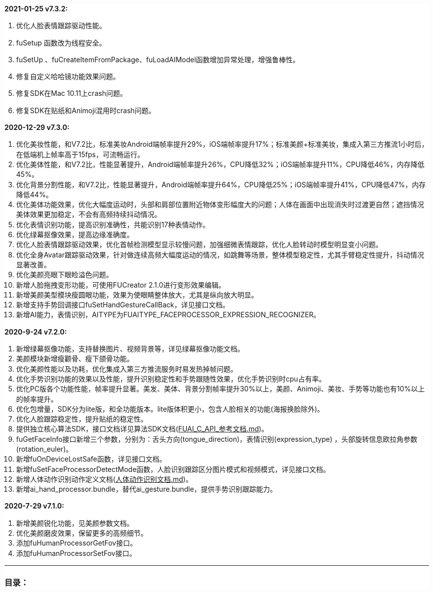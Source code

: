 **2021-01-25 v7.3.2:**

1. 优化人脸表情跟踪驱动性能。

2. fuSetup 函数改为线程安全。

3. fuSetUp 、fuCreateItemFromPackage、fuLoadAIModel函数增加异常处理，增强鲁棒性。

4. 修复自定义哈哈镜功能效果问题。

5. 修复SDK在Mac 10.11上crash问题。

6. 修复SDK在贴纸和Animoji混用时crash问题。

**2020-12-29 v7.3.0:**

1. 优化美妆性能，和V7.2比，标准美妆Android端帧率提升29%，iOS端帧率提升17%；标准美颜+标准美妆，集成入第三方推流1小时后，在低端机上帧率高于15fps，可流畅运行。
2. 优化美体性能，和V7.2比，性能显著提升，Android端帧率提升26%，CPU降低32%；iOS端帧率提升11%，CPU降低46%，内存降低45%。
3. 优化背景分割性能，和V7.2比，性能显著提升，Android端帧率提升64%，CPU降低25%；iOS端帧率提升41%，CPU降低47%，内存降低44%。
4. 优化美体功能效果，优化大幅度运动时，头部和肩部位置附近物体变形幅度大的问题；人体在画面中出现消失时过渡更自然；遮挡情况美体效果更加稳定，不会有高频持续抖动情况。
5. 优化表情识别功能，提高识别准确性，共能识别17种表情动作。
6. 优化绿幕抠像效果，提高边缘准确度。
7. 优化人脸表情跟踪驱动效果，优化首帧检测模型显示较慢问题，加强细微表情跟踪，优化人脸转动时模型明显变小问题。
8. 优化全身Avatar跟踪驱动效果，针对做连续高频大幅度运动的情况，如跳舞等场景，整体模型稳定性，尤其手臂稳定性提升，抖动情况显著改善。
9. 优化美颜亮眼下眼睑溢色问题。
10. 新增人脸拖拽变形功能，可使用FUCreator 2.1.0进行变形效果编辑。
11. 新增美颜美型模块瘦圆眼功能，效果为使眼睛整体放大，尤其是纵向放大明显。
12. 新增支持手势回调接口fuSetHandGestureCallBack，详见接口文档。
13. 新增AI能力，表情识别，AITYPE为FUAITYPE_FACEPROCESSOR_EXPRESSION_RECOGNIZER。

**2020-9-24 v7.2.0:**

1. 新增绿幕抠像功能，支持替换图片、视频背景等，详见绿幕抠像功能文档。
2. 美颜模块新增瘦颧骨、瘦下颌骨功能。
3. 优化美颜性能以及功耗，优化集成入第三方推流服务时易发热掉帧问题。
4. 优化手势识别功能的效果以及性能，提升识别稳定性和手势跟随性效果，优化手势识别时cpu占有率。
5. 优化PC版各个功能性能，帧率提升显著。美发、美体、背景分割帧率提升30%以上，美颜、Animoji、美妆、手势等功能也有10%以上的帧率提升。
6. 优化包增量，SDK分为lite版，和全功能版本。lite版体积更小，包含人脸相关的功能(海报换脸除外)。
7. 优化人脸跟踪稳定性，提升贴纸的稳定性。
8. 提供独立核心算法SDK，接口文档详见算法SDK文档([FUAI_C_API_参考文档.md](./FUAI_C_API_参考文档.md))。
9. fuGetFaceInfo接口新增三个参数，分别为：舌头方向(tongue_direction)，表情识别(expression_type)
   ，头部旋转信息欧拉角参数(rotation_euler)。
10. 新增fuOnDeviceLostSafe函数，详见接口文档。
11. 新增fuSetFaceProcessorDetectMode函数，人脸识别跟踪区分图片模式和视频模式，详见接口文档。
12. 新增人体动作识别动作定义文档([人体动作识别文档.md](../resource/docs/人体动作识别文档.md))。
13. 新增ai_hand_processor.bundle，替代ai_gesture.bundle，提供手势识别跟踪能力。

**2020-7-29 v7.1.0:**

1. 新增美颜锐化功能，见美颜参数文档。
2. 优化美颜磨皮效果，保留更多的高频细节。
3. 添加fuHumanProcessorGetFov接口。
4. 添加fuHumanProcessorSetFov接口。

------

### 目录：
